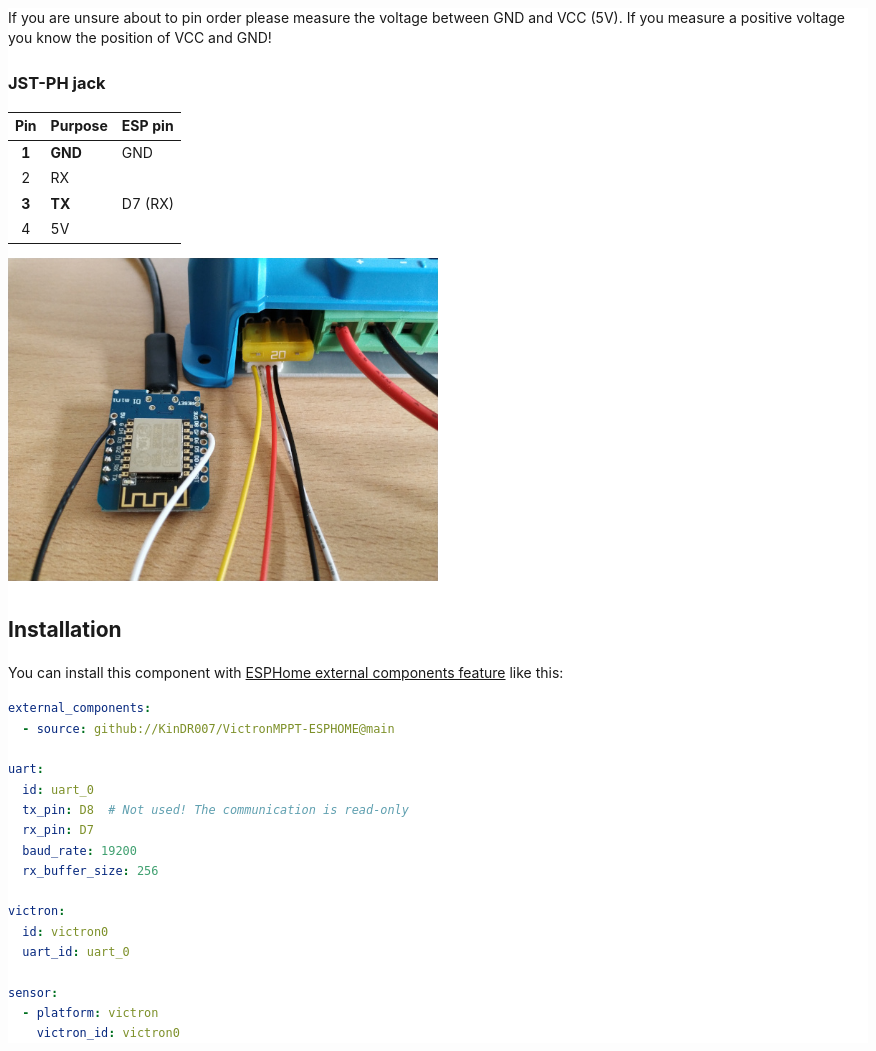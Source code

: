 If you are unsure about to pin order please measure the voltage between GND and VCC (5V). If you measure a positive voltage you know the position of VCC and GND!

### JST-PH jack

| Pin     | Purpose      | ESP pin        |
| :-----: | :----------- | :------------- |
|  **1**  | **GND**      | GND            |
|    2    | RX           |                |
|  **3**  | **TX**       | D7 (RX)        |
|    4    | 5V           |                |

<a href="images/circuit.jpg" target="_blank">
<img src="images/circuit_thumbnail.jpg" width="50%">
</a>

## Installation

You can install this component with [ESPHome external components feature](https://esphome.io/components/external_components.html) like this:
```yaml
external_components:
  - source: github://KinDR007/VictronMPPT-ESPHOME@main

uart:
  id: uart_0
  tx_pin: D8  # Not used! The communication is read-only
  rx_pin: D7
  baud_rate: 19200
  rx_buffer_size: 256

victron:
  id: victron0
  uart_id: uart_0

sensor:
  - platform: victron
    victron_id: victron0
```